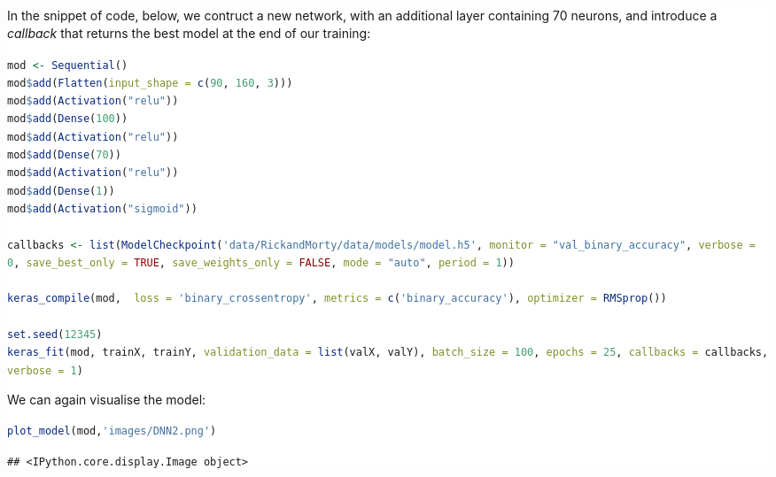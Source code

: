 In the snippet of code, below, we contruct a new network, with an additional layer containing $70$ neurons, and introduce a *callback* that returns the best model at the end of our training:


```r
mod <- Sequential()
mod$add(Flatten(input_shape = c(90, 160, 3)))
mod$add(Activation("relu"))
mod$add(Dense(100))
mod$add(Activation("relu"))
mod$add(Dense(70))
mod$add(Activation("relu"))
mod$add(Dense(1))
mod$add(Activation("sigmoid"))

callbacks <- list(ModelCheckpoint('data/RickandMorty/data/models/model.h5', monitor = "val_binary_accuracy", verbose = 0, save_best_only = TRUE, save_weights_only = FALSE, mode = "auto", period = 1))

keras_compile(mod,  loss = 'binary_crossentropy', metrics = c('binary_accuracy'), optimizer = RMSprop())

set.seed(12345)
keras_fit(mod, trainX, trainY, validation_data = list(valX, valY), batch_size = 100, epochs = 25, callbacks = callbacks, verbose = 1)
```

We can again visualise the model:


```r
plot_model(mod,'images/DNN2.png')
```

```
## <IPython.core.display.Image object>
```

<div class="figure" style="text-align: center">